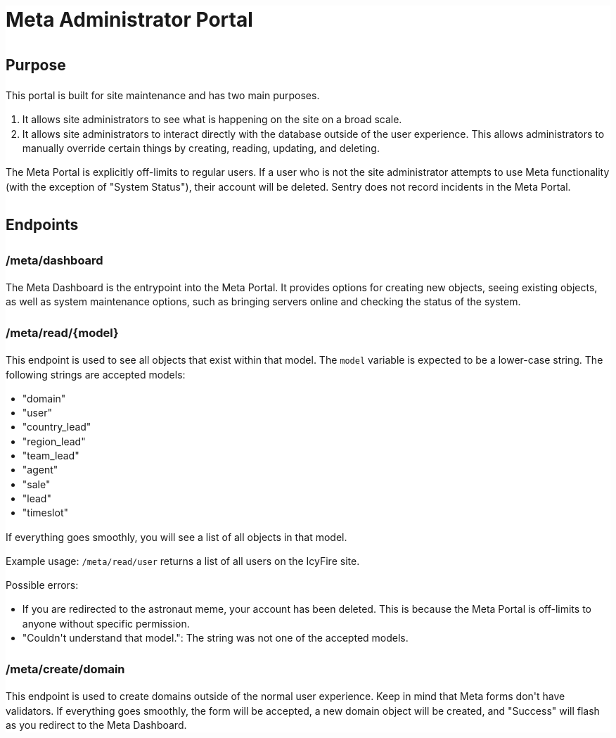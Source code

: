 # Meta Administrator Portal

## Purpose

This portal is built for site maintenance and has two main purposes.

1. It allows site administrators to see what is happening on the site on a broad scale.
2. It allows site administrators to interact directly with the database outside of the user experience. This allows administrators to manually override certain things by creating, reading, updating, and deleting.

The Meta Portal is explicitly off-limits to regular users. If a user who is not the site administrator attempts to use Meta functionality (with the exception of "System Status"), their account will be deleted. Sentry does not record incidents in the Meta Portal.

## Endpoints

### /meta/dashboard

The Meta Dashboard is the entrypoint into the Meta Portal. It provides options for creating new objects, seeing existing objects, as well as system maintenance options, such as bringing servers online and checking the status of the system.

### /meta/read/{model}

This endpoint is used to see all objects that exist within that model. The `model` variable is expected to be a lower-case string. The following strings are accepted models:

- "domain"
- "user"
- "country_lead"
- "region_lead"
- "team_lead"
- "agent"
- "sale"
- "lead"
- "timeslot"

If everything goes smoothly, you will see a list of all objects in that model.

Example usage: `/meta/read/user` returns a list of all users on the IcyFire site.

Possible errors:

- If you are redirected to the astronaut meme, your account has been deleted. This is because the Meta Portal is off-limits to anyone without specific permission.
- "Couldn't understand that model.": The string was not one of the accepted models.

### /meta/create/domain

This endpoint is used to create domains outside of the normal user experience. Keep in mind that Meta forms don't have validators. If everything goes smoothly, the form will be accepted, a new domain object will be created, and "Success" will flash as you redirect to the Meta Dashboard.
